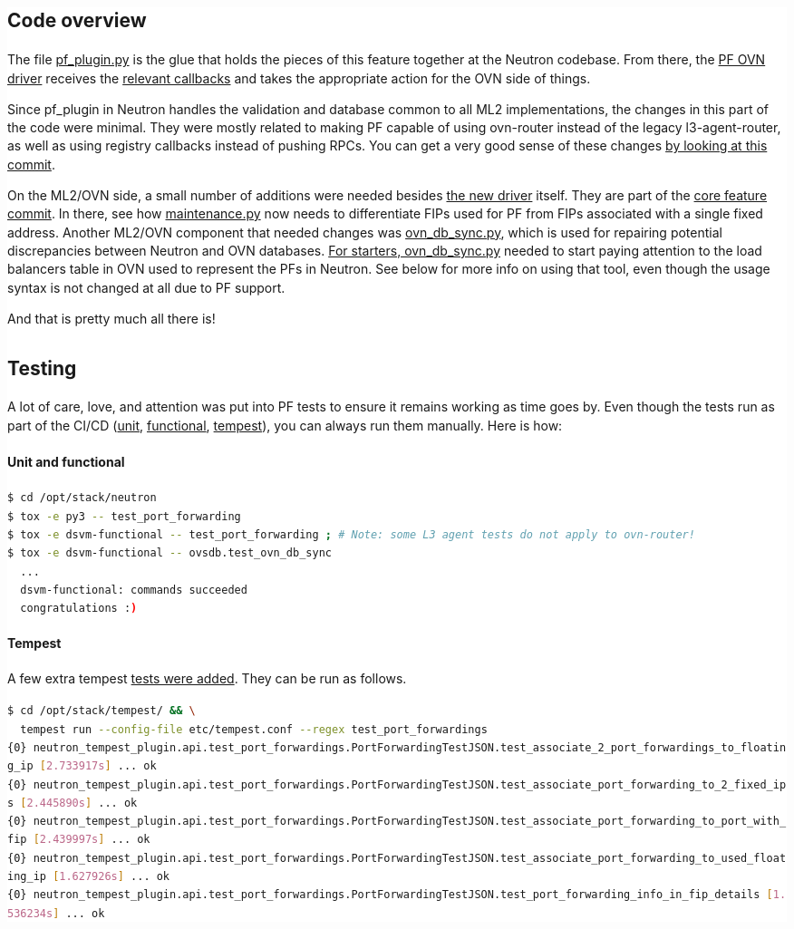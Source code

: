 ## Code overview

The file [pf_plugin.py][] is the glue that holds the pieces of this feature together at the Neutron codebase.
From there, the [PF OVN driver][pf_ovn_driver] receives the [relevant callbacks][pf_callbacks_ovn] and takes the appropriate
action for the OVN side of things.

Since pf_plugin in Neutron handles the validation and database common to all ML2 implementations,
the changes in this part of the code were minimal. They were mostly related to making PF capable of using ovn-router instead
of the legacy l3-agent-router, as well as using registry callbacks instead of pushing RPCs. You can get a very good sense of these
changes [by looking at this commit][pf_callbacks_pf_plugin].

On the ML2/OVN side, a small number of additions were needed besides [the new driver][pf_ovn_driver] itself. They are part of
the [core feature commit][pf_ovn_core]. In there, see how [maintenance.py][] now needs to differentiate FIPs used for PF from FIPs
associated with a single fixed address. Another ML2/OVN component that needed changes was [ovn_db_sync.py][], which is used for repairing
potential discrepancies between Neutron and OVN databases. [For starters, ovn_db_sync.py][ovn_db_sync.py_fip_aware]
needed to start paying attention to the load balancers table in OVN used to represent the PFs in Neutron. See below for more info on using
that tool, even though the usage syntax is not changed at all due to PF support.

And that is pretty much all there is!

## Testing

A lot of care, love, and attention was put into PF tests to ensure it remains working as time goes by. Even though the tests
run as part of the CI/CD ([unit][unit_job_ovn], [functional][functional_job_ovn], [tempest][tempest_job_ovn]), you can always run them manually.
Here is how:

#### Unit and functional
```bash
$ cd /opt/stack/neutron
$ tox -e py3 -- test_port_forwarding
$ tox -e dsvm-functional -- test_port_forwarding ; # Note: some L3 agent tests do not apply to ovn-router!
$ tox -e dsvm-functional -- ovsdb.test_ovn_db_sync
  ...
  dsvm-functional: commands succeeded
  congratulations :)
```

#### Tempest
A few extra tempest [tests were added][pf_tempest]. They can be run as follows.
```bash
$ cd /opt/stack/tempest/ && \
  tempest run --config-file etc/tempest.conf --regex test_port_forwardings
{0} neutron_tempest_plugin.api.test_port_forwardings.PortForwardingTestJSON.test_associate_2_port_forwardings_to_floating_ip [2.733917s] ... ok
{0} neutron_tempest_plugin.api.test_port_forwardings.PortForwardingTestJSON.test_associate_port_forwarding_to_2_fixed_ips [2.445890s] ... ok
{0} neutron_tempest_plugin.api.test_port_forwardings.PortForwardingTestJSON.test_associate_port_forwarding_to_port_with_fip [2.439997s] ... ok
{0} neutron_tempest_plugin.api.test_port_forwardings.PortForwardingTestJSON.test_associate_port_forwarding_to_used_floating_ip [1.627926s] ... ok
{0} neutron_tempest_plugin.api.test_port_forwardings.PortForwardingTestJSON.test_port_forwarding_info_in_fip_details [1.536234s] ... ok
```

[pf]: https://blueprints.launchpad.net/neutron/+spec/port-forwarding "Neutron’s Floating IP port forwarding"
[OVN]: https://networkheresy.wordpress.com/2015/01/13/ovn-bringing-native-virtual-networking-to-ovs/ "Open Virtual Network"
[neutron]: https://docs.openstack.org/neutron/latest/ "Neutron"
[O/S]: https://www.openstack.org/ "OpenStack"
[Victoria]: https://releases.openstack.org/victoria/ "Victoria"
[networking-ovn]: https://docs.openstack.org/developer/networking-ovn/readme.html "networking-ovn - OpenStack Neutron integration with OVN"
[ML2]: https://www.slideshare.net/mestery/modular-layer-2-in-openstack-neutron "Modular Layer 2 In OpenStack Neutron"
[pf_commits]: https://review.opendev.org/q/topic:%22ovn%252Fport_forwarding%22+(status:open%20OR%20status:merged) "ML2/OVN Port Forwarding"
[pf_design]: https://docs.openstack.org/neutron/latest/contributor/internals/ovn/port_forwarding.html "ML2/OVN Port forwarding"
[fip]: https://www.rdoproject.org/networking/difference-between-floating-ip-and-private-ip/ "Floating IP"
[pinhole]: https://en.wikipedia.org/wiki/Firewall_pinhole "Firewall pinhole"
[neutron_pf_spec]: https://specs.openstack.org/openstack/neutron-specs/specs/rocky/port-forwarding.html "Port Forwarding API"
[infra_2020]: https://www.openshift.com/blog/check-out-our-talks-at-the-virtual-open-infrastructure-summit-2020 "Talks at the Virtual Open Infrastructure Summit 2020"
[daniel_vagrants]: https://github.com/danalsan/vagrants/tree/master/devstack-workshop "OpenInfra Summit workshop - Devstack with OVN backend in Neutron"
[dnat]: https://docs.openstack.org/newton/networking-guide/intro-nat.html "Destination Network Address Translation"
[ovn_nb]: https://www.ovn.org/support/dist-docs/ovn-nb.5.html "OVN_Northbound database schema"
[daniel]: https://github.com/danalsan "Daniel Alvarez Sanchez"
[slawek]: https://github.com/slawqo "Sławek Kapłoński"
[osp_devstack]: https://github.com/flavio-fernandes/ovn-openstack "ovn-openstack repo for devstack"
[central.sh]: https://github.com/flavio-fernandes/ovn-openstack/blob/master/central.sh "Devstack deploy script central.sh"
[server.log]: https://gist.github.com/flavio-fernandes/284cec2742ca3e7a582f2667c47271ce "Neutron server.log gist"
[osp_devstack_readme]: https://github.com/flavio-fernandes/ovn-openstack/blob/master/README.md "ovn-openstack repo readme.md"
[pf_plugin.py]: https://github.com/openstack/neutron/blob/102c442bcfa39074787e3292818880ecf238ac61/neutron/services/portforwarding/pf_plugin.py "neutron/services/portforwarding/pf_plugin.py"
[pf_ovn_driver]: https://github.com/openstack/neutron/commit/d74f409c82fb73601b859cd6b243bbbc97b49153#diff-59ad911e55c561605812a57a1d8af2c236d1ffac4a70279abd123a2b3a2ebe11 "neutron/services/portforwarding/drivers/ovn/driver.py"
[pf_callbacks_ovn]: https://github.com/openstack/neutron/commit/d74f409c82fb73601b859cd6b243bbbc97b49153#diff-59ad911e55c561605812a57a1d8af2c236d1ffac4a70279abd123a2b3a2ebe11R175 "port forwarding callbacks entry point in OVN driver"
[pf_callbacks_pf_plugin]: https://github.com/openstack/neutron/commit/102c442bcfa39074787e3292818880ecf238ac61#diff-4717a13f0edace736ffa87555c29411b12b6cd6d44d336a25bf68076d42e07f9 "neutron/services/portforwarding/pf_plugin.py"
[pf_ovn_core]: https://review.opendev.org/c/openstack/neutron/+/741303 "pf_ovn_core"
[maintenance.py]: https://github.com/openstack/neutron/commit/d74f409c82fb73601b859cd6b243bbbc97b49153#diff-cbcdc928b31e8562100a24d73912316f2d0c67d18cac681a546ee8ad6ebb384f "neutron/plugins/ML2/drivers/ovn/mech_driver/ovsdb/maintenance.py"
[ovn_db_sync.py_fip_aware]: https://github.com/openstack/neutron/commit/d74f409c82fb73601b859cd6b243bbbc97b49153#diff-fd82c3bf33b55a717bc8f3708ad987e53d71093718e321a471788fdff01df465 "neutron/plugins/ML2/drivers/ovn/mech_driver/ovsdb/ovn_db_sync.py"
[ovn_db_sync.py]: https://review.opendev.org/c/openstack/neutron/+/743772 "feature support under ovn_db_sync"
[unit_job_ovn]: https://zuul.opendev.org/t/openstack/job/openstack-tox-py38 "openstack-tox-py38"
[functional_job_ovn]: https://zuul.opendev.org/t/openstack/job/neutron-functional-with-uwsgi "neutron-functional-with-uwsgi"
[tempest_job_ovn]: https://zuul.opendev.org/t/openstack/job/neutron-tempest-plugin-scenario-ovn "neutron-tempest-plugin-scenario-ovn"
[pf_tempest]: https://review.opendev.org/c/openstack/neutron-tempest-plugin/+/755760 "Add more port_forwarding tests"
[ovn_octavia_hm]: https://review.opendev.org/c/openstack/ovn-octavia-provider/+/713253 "OVN Octavia Provider support for health monitoring"
[ovn-octavia-provider]: https://opendev.org/openstack/ovn-octavia-provider "OVN Octavia Provider"
[ovn_octavia_integration]: https://review.opendev.org/c/openstack/ovn-octavia-provider/+/743189 "OVN Octavia Integration test"
[gap]: https://review.opendev.org/c/openstack/neutron/+/740955/6/doc/source/ovn/gaps.rst "ML2/OVN and ML2/OVS parity gap"